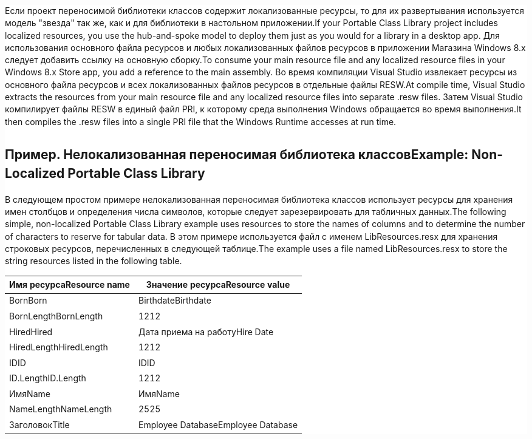  <span data-ttu-id="dba31-134">Если проект переносимой библиотеки классов содержит локализованные ресурсы, то для их развертывания используется модель "звезда" так же, как и для библиотеки в настольном приложении.</span><span class="sxs-lookup"><span data-stu-id="dba31-134">If your Portable Class Library project includes localized resources, you use the hub-and-spoke model to deploy them just as you would for a library in a desktop app.</span></span> <span data-ttu-id="dba31-135">Для использования основного файла ресурсов и любых локализованных файлов ресурсов в приложении Магазина Windows 8.x следует добавить ссылку на основную сборку.</span><span class="sxs-lookup"><span data-stu-id="dba31-135">To consume your main resource file and any localized resource files in your Windows 8.x Store app, you add a reference to the main assembly.</span></span> <span data-ttu-id="dba31-136">Во время компиляции Visual Studio извлекает ресурсы из основного файла ресурсов и всех локализованных файлов ресурсов в отдельные файлы RESW.</span><span class="sxs-lookup"><span data-stu-id="dba31-136">At compile time, Visual Studio extracts the resources from your main resource file and any localized resource files into separate .resw files.</span></span> <span data-ttu-id="dba31-137">Затем Visual Studio компилирует файлы RESW в единый файл PRI, к которому среда выполнения Windows обращается во время выполнения.</span><span class="sxs-lookup"><span data-stu-id="dba31-137">It then compiles the .resw files into a single PRI file that the Windows Runtime accesses at run time.</span></span>

<a name="NonLoc"></a>

## <a name="example-non-localized-portable-class-library"></a><span data-ttu-id="dba31-138">Пример. Нелокализованная переносимая библиотека классов</span><span class="sxs-lookup"><span data-stu-id="dba31-138">Example: Non-Localized Portable Class Library</span></span>

 <span data-ttu-id="dba31-139">В следующем простом примере нелокализованная переносимая библиотека классов использует ресурсы для хранения имен столбцов и определения числа символов, которые следует зарезервировать для табличных данных.</span><span class="sxs-lookup"><span data-stu-id="dba31-139">The following simple, non-localized Portable Class Library example uses resources to store the names of columns and to determine the number of characters to reserve for tabular data.</span></span> <span data-ttu-id="dba31-140">В этом примере используется файл с именем LibResources.resx для хранения строковых ресурсов, перечисленных в следующей таблице.</span><span class="sxs-lookup"><span data-stu-id="dba31-140">The example uses a file named LibResources.resx to store the string resources listed in the following table.</span></span>

|<span data-ttu-id="dba31-141">Имя ресурса</span><span class="sxs-lookup"><span data-stu-id="dba31-141">Resource name</span></span>|<span data-ttu-id="dba31-142">Значение ресурса</span><span class="sxs-lookup"><span data-stu-id="dba31-142">Resource value</span></span>|
|-------------------|--------------------|
|<span data-ttu-id="dba31-143">Born</span><span class="sxs-lookup"><span data-stu-id="dba31-143">Born</span></span>|<span data-ttu-id="dba31-144">Birthdate</span><span class="sxs-lookup"><span data-stu-id="dba31-144">Birthdate</span></span>|
|<span data-ttu-id="dba31-145">BornLength</span><span class="sxs-lookup"><span data-stu-id="dba31-145">BornLength</span></span>|<span data-ttu-id="dba31-146">12</span><span class="sxs-lookup"><span data-stu-id="dba31-146">12</span></span>|
|<span data-ttu-id="dba31-147">Hired</span><span class="sxs-lookup"><span data-stu-id="dba31-147">Hired</span></span>|<span data-ttu-id="dba31-148">Дата приема на работу</span><span class="sxs-lookup"><span data-stu-id="dba31-148">Hire Date</span></span>|
|<span data-ttu-id="dba31-149">HiredLength</span><span class="sxs-lookup"><span data-stu-id="dba31-149">HiredLength</span></span>|<span data-ttu-id="dba31-150">12</span><span class="sxs-lookup"><span data-stu-id="dba31-150">12</span></span>|
|<span data-ttu-id="dba31-151">ID</span><span class="sxs-lookup"><span data-stu-id="dba31-151">ID</span></span>|<span data-ttu-id="dba31-152">ID</span><span class="sxs-lookup"><span data-stu-id="dba31-152">ID</span></span>|
|<span data-ttu-id="dba31-153">ID.Length</span><span class="sxs-lookup"><span data-stu-id="dba31-153">ID.Length</span></span>|<span data-ttu-id="dba31-154">12</span><span class="sxs-lookup"><span data-stu-id="dba31-154">12</span></span>|
|<span data-ttu-id="dba31-155">Имя</span><span class="sxs-lookup"><span data-stu-id="dba31-155">Name</span></span>|<span data-ttu-id="dba31-156">Имя</span><span class="sxs-lookup"><span data-stu-id="dba31-156">Name</span></span>|
|<span data-ttu-id="dba31-157">NameLength</span><span class="sxs-lookup"><span data-stu-id="dba31-157">NameLength</span></span>|<span data-ttu-id="dba31-158">25</span><span class="sxs-lookup"><span data-stu-id="dba31-158">25</span></span>|
|<span data-ttu-id="dba31-159">Заголовок</span><span class="sxs-lookup"><span data-stu-id="dba31-159">Title</span></span>|<span data-ttu-id="dba31-160">Employee Database</span><span class="sxs-lookup"><span data-stu-id="dba31-160">Employee Database</span></span>|
